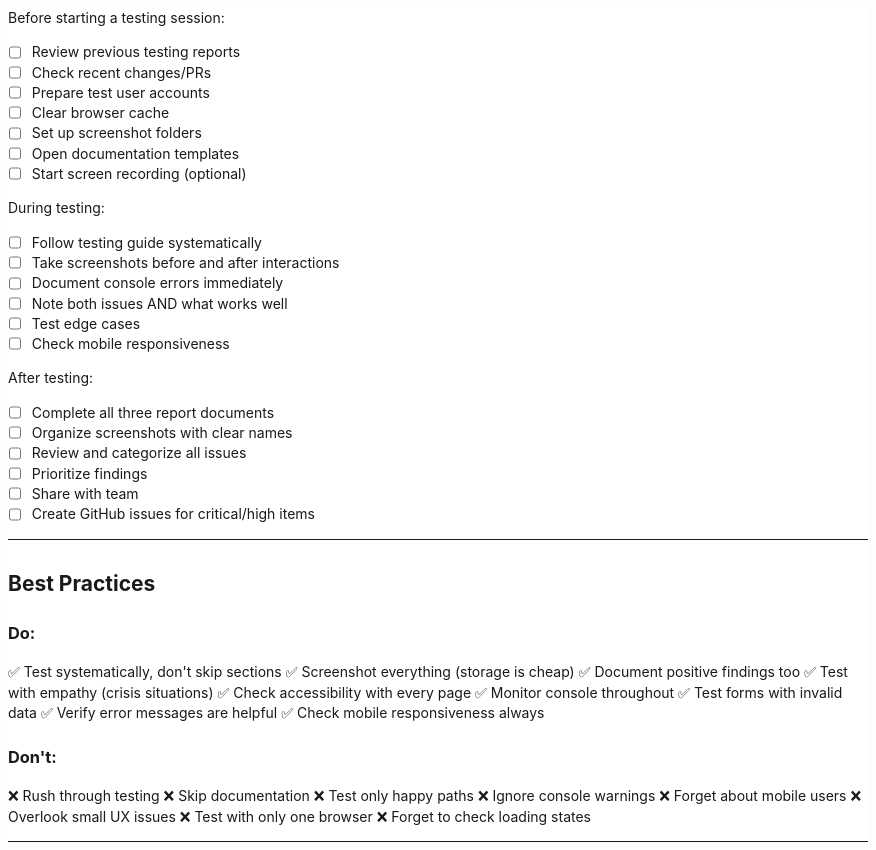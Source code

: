 Before starting a testing session:
- [ ] Review previous testing reports
- [ ] Check recent changes/PRs
- [ ] Prepare test user accounts
- [ ] Clear browser cache
- [ ] Set up screenshot folders
- [ ] Open documentation templates
- [ ] Start screen recording (optional)

During testing:
- [ ] Follow testing guide systematically
- [ ] Take screenshots before and after interactions
- [ ] Document console errors immediately
- [ ] Note both issues AND what works well
- [ ] Test edge cases
- [ ] Check mobile responsiveness

After testing:
- [ ] Complete all three report documents
- [ ] Organize screenshots with clear names
- [ ] Review and categorize all issues
- [ ] Prioritize findings
- [ ] Share with team
- [ ] Create GitHub issues for critical/high items

---

## Best Practices

### Do:
✅ Test systematically, don't skip sections
✅ Screenshot everything (storage is cheap)
✅ Document positive findings too
✅ Test with empathy (crisis situations)
✅ Check accessibility with every page
✅ Monitor console throughout
✅ Test forms with invalid data
✅ Verify error messages are helpful
✅ Check mobile responsiveness always

### Don't:
❌ Rush through testing
❌ Skip documentation
❌ Test only happy paths
❌ Ignore console warnings
❌ Forget about mobile users
❌ Overlook small UX issues
❌ Test with only one browser
❌ Forget to check loading states

---
